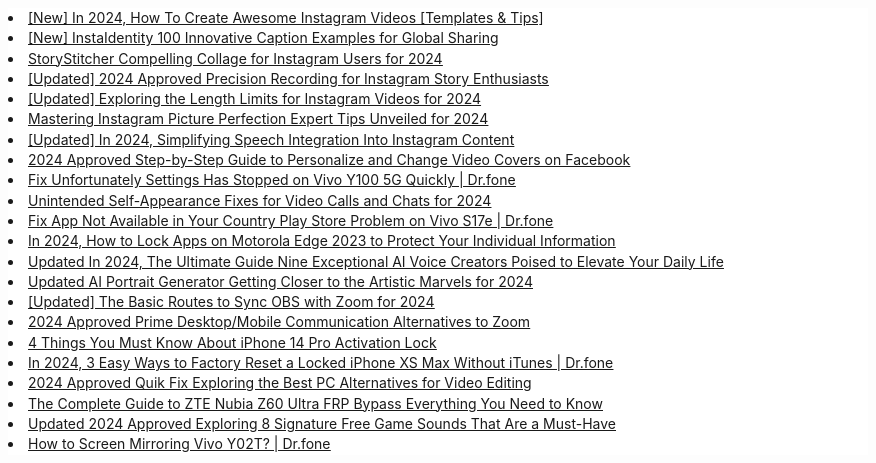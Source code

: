 <li><a href="https://instagram-clips.techidaily.com/new-in-2024-how-to-create-awesome-instagram-videos-templates-and-tips/"><u>[New] In 2024, How To Create Awesome Instagram Videos [Templates & Tips]</u></a></li>
<li><a href="https://instagram-clips.techidaily.com/new-instaidentity-100-innovative-caption-examples-for-global-sharing/"><u>[New] InstaIdentity  100 Innovative Caption Examples for Global Sharing</u></a></li>
<li><a href="https://instagram-clips.techidaily.com/storystitcher-compelling-collage-for-instagram-users-for-2024/"><u>StoryStitcher  Compelling Collage for Instagram Users for 2024</u></a></li>
<li><a href="https://instagram-clips.techidaily.com/updated-2024-approved-precision-recording-for-instagram-story-enthusiasts/"><u>[Updated] 2024 Approved  Precision Recording for Instagram Story Enthusiasts</u></a></li>
<li><a href="https://instagram-clips.techidaily.com/updated-exploring-the-length-limits-for-instagram-videos-for-2024/"><u>[Updated] Exploring the Length Limits for Instagram Videos for 2024</u></a></li>
<li><a href="https://instagram-clips.techidaily.com/mastering-instagram-picture-perfection-expert-tips-unveiled-for-2024/"><u>Mastering Instagram Picture Perfection  Expert Tips Unveiled for 2024</u></a></li>
<li><a href="https://instagram-clips.techidaily.com/updated-in-2024-simplifying-speech-integration-into-instagram-content/"><u>[Updated] In 2024, Simplifying Speech Integration Into Instagram Content</u></a></li>
<li><a href="https://facebook-video-files.techidaily.com/2024-approved-step-by-step-guide-to-personalize-and-change-video-covers-on-facebook/"><u>2024 Approved  Step-by-Step Guide to Personalize and Change Video Covers on Facebook</u></a></li>
<li><a href="https://howto.techidaily.com/fix-unfortunately-settings-has-stopped-on-vivo-y100-5g-quickly-drfone-by-drfone-fix-android-problems-fix-android-problems/"><u>Fix Unfortunately Settings Has Stopped on Vivo Y100 5G Quickly | Dr.fone</u></a></li>
<li><a href="https://facebook-videos.techidaily.com/unintended-self-appearance-fixes-for-video-calls-and-chats-for-2024/"><u>Unintended Self-Appearance Fixes for Video Calls and Chats for 2024</u></a></li>
<li><a href="https://howto.techidaily.com/fix-app-not-available-in-your-country-play-store-problem-on-vivo-s17e-drfone-by-drfone-fix-android-problems-fix-android-problems/"><u>Fix App Not Available in Your Country Play Store Problem on Vivo S17e | Dr.fone</u></a></li>
<li><a href="https://easy-unlock-android.techidaily.com/in-2024-how-to-lock-apps-on-motorola-edge-2023-to-protect-your-individual-information-by-drfone-android/"><u>In 2024, How to Lock Apps on Motorola Edge 2023 to Protect Your Individual Information</u></a></li>
<li><a href="https://audio-shaping.techidaily.com/updated-in-2024-the-ultimate-guide-nine-exceptional-ai-voice-creators-poised-to-elevate-your-daily-life/"><u>Updated In 2024, The Ultimate Guide Nine Exceptional AI Voice Creators Poised to Elevate Your Daily Life</u></a></li>
<li><a href="https://ai-voice-clone.techidaily.com/updated-ai-portrait-generator-getting-closer-to-the-artistic-marvels-for-2024/"><u>Updated AI Portrait Generator Getting Closer to the Artistic Marvels for 2024</u></a></li>
<li><a href="https://video-capture.techidaily.com/updated-the-basic-routes-to-sync-obs-with-zoom-for-2024/"><u>[Updated] The Basic Routes to Sync OBS with Zoom for 2024</u></a></li>
<li><a href="https://on-screen-recording.techidaily.com/2024-approved-prime-desktopmobile-communication-alternatives-to-zoom/"><u>2024 Approved  Prime Desktop/Mobile Communication Alternatives to Zoom</u></a></li>
<li><a href="https://activate-lock.techidaily.com/4-things-you-must-know-about-iphone-14-pro-activation-lock-by-drfone-ios/"><u>4 Things You Must Know About iPhone 14 Pro Activation Lock</u></a></li>
<li><a href="https://iphone-unlock.techidaily.com/in-2024-3-easy-ways-to-factory-reset-a-locked-iphone-xs-max-without-itunes-drfone-by-drfone-ios/"><u>In 2024, 3 Easy Ways to Factory Reset a Locked iPhone XS Max Without iTunes | Dr.fone</u></a></li>
<li><a href="https://ai-video-tools.techidaily.com/2024-approved-quik-fix-exploring-the-best-pc-alternatives-for-video-editing/"><u>2024 Approved Quik Fix Exploring the Best PC Alternatives for Video Editing</u></a></li>
<li><a href="https://bypass-frp.techidaily.com/the-complete-guide-to-zte-nubia-z60-ultra-frp-bypass-everything-you-need-to-know-by-drfone-android/"><u>The Complete Guide to ZTE Nubia Z60 Ultra FRP Bypass Everything You Need to Know</u></a></li>
<li><a href="https://voice-adjusting.techidaily.com/updated-2024-approved-exploring-8-signature-free-game-sounds-that-are-a-must-have/"><u>Updated 2024 Approved Exploring 8 Signature Free Game Sounds That Are a Must-Have</u></a></li>
<li><a href="https://screen-mirror.techidaily.com/how-to-screen-mirroring-vivo-y02t-drfone-by-drfone-android/"><u>How to Screen Mirroring Vivo Y02T? | Dr.fone</u></a></li>